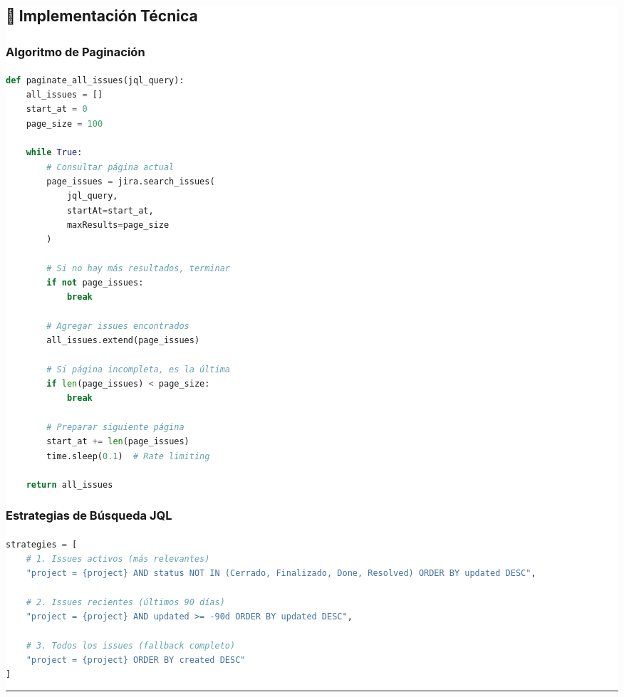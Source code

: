 
## 🔧 Implementación Técnica

### **Algoritmo de Paginación**
```python
def paginate_all_issues(jql_query):
    all_issues = []
    start_at = 0
    page_size = 100
    
    while True:
        # Consultar página actual
        page_issues = jira.search_issues(
            jql_query,
            startAt=start_at,
            maxResults=page_size
        )
        
        # Si no hay más resultados, terminar
        if not page_issues:
            break
        
        # Agregar issues encontrados
        all_issues.extend(page_issues)
        
        # Si página incompleta, es la última
        if len(page_issues) < page_size:
            break
        
        # Preparar siguiente página
        start_at += len(page_issues)
        time.sleep(0.1)  # Rate limiting
    
    return all_issues
```

### **Estrategias de Búsqueda JQL**
```python
strategies = [
    # 1. Issues activos (más relevantes)
    "project = {project} AND status NOT IN (Cerrado, Finalizado, Done, Resolved) ORDER BY updated DESC",
    
    # 2. Issues recientes (últimos 90 días)
    "project = {project} AND updated >= -90d ORDER BY updated DESC",
    
    # 3. Todos los issues (fallback completo)
    "project = {project} ORDER BY created DESC"
]
```

---